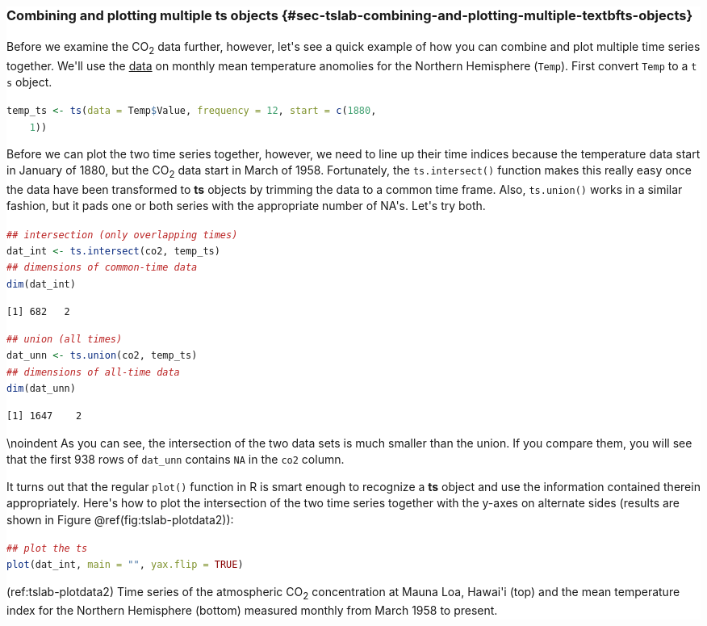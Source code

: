 
### Combining and plotting multiple **ts** objects {#sec-tslab-combining-and-plotting-multiple-textbfts-objects}

Before we examine the CO$_2$ data further, however, let's see a quick example of how you can combine and plot multiple time series together. We'll use the [data](#sec-tslab-data) on monthly mean temperature anomolies for the Northern Hemisphere (`Temp`).  First convert `Temp` to a `ts` object.


```r
temp_ts <- ts(data = Temp$Value, frequency = 12, start = c(1880, 
    1))
```

Before we can plot the two time series together, however, we need to line up their time indices because the temperature data start in January of 1880, but the CO$_2$ data start in March of 1958.  Fortunately, the `ts.intersect()` function makes this really easy once the data have been transformed to **ts** objects by trimming the data to a common time frame.  Also, `ts.union()` works in a similar fashion, but it pads one or both series with the appropriate number of NA's.  Let's try both.


```r
## intersection (only overlapping times)
dat_int <- ts.intersect(co2, temp_ts)
## dimensions of common-time data
dim(dat_int)
```

```
[1] 682   2
```

```r
## union (all times)
dat_unn <- ts.union(co2, temp_ts)
## dimensions of all-time data
dim(dat_unn)
```

```
[1] 1647    2
```

\noindent As you can see, the intersection of the two data sets is much smaller than the union.  If you compare them, you will see that the first 938 rows of `dat_unn` contains `NA` in the `co2` column.

It turns out that the regular `plot()` function in R is smart enough to recognize a **ts** object and use the information contained therein appropriately.  Here's how to plot the intersection of the two time series together with the y-axes on alternate sides (results are shown in Figure \@ref(fig:tslab-plotdata2)):


```r
## plot the ts
plot(dat_int, main = "", yax.flip = TRUE)
```


(ref:tslab-plotdata2) Time series of the atmospheric CO$_2$ concentration at Mauna Loa, Hawai'i (top) and the mean temperature index for the Northern Hemisphere (bottom) measured monthly from March 1958 to present.
